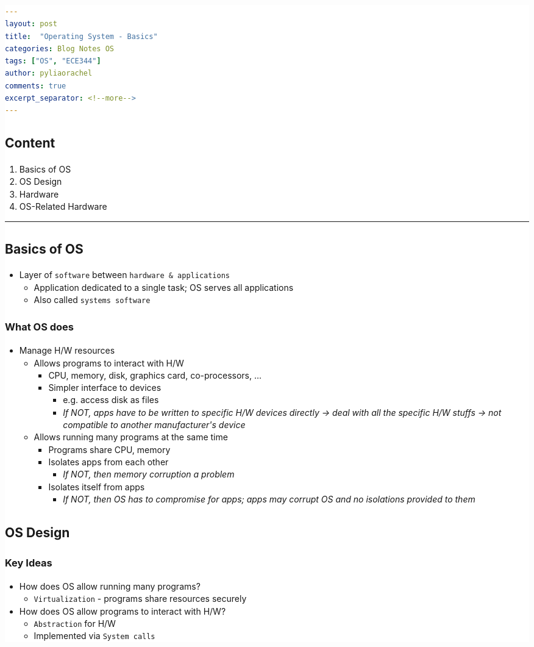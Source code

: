 ```yaml
---
layout: post
title:  "Operating System - Basics"
categories: Blog Notes OS
tags: ["OS", "ECE344"]
author: pyliaorachel
comments: true
excerpt_separator: <!--more-->
---
```


## Content

1. Basics of OS
2. OS Design
3. Hardware
4. OS-Related Hardware


---
## Basics of OS

- Layer of `software` between `hardware & applications`
	- Application dedicated to a single task; OS serves all applications
	- Also called `systems software`

### __What OS does__

- Manage H/W resources
	- Allows programs to interact with H/W
		- CPU, memory, disk, graphics card, co-processors, ...
		- Simpler interface to devices
			- e.g. access disk as files
			- _If NOT, apps have to be written to specific H/W devices directly -> deal with all the specific H/W stuffs -> not compatible to another manufacturer's device_
	- Allows running many programs at the same time
		- Programs share CPU, memory
		- Isolates apps from each other
			- _If NOT, then memory corruption a problem_
		- Isolates itself from apps
			- _If NOT, then OS has to compromise for apps; apps may corrupt OS and no isolations provided to them_

## OS Design

### Key Ideas

- How does OS allow running many programs?
	- `Virtualization` - programs share resources securely
- How does OS allow programs to interact with H/W?
	- `Abstraction` for H/W
	- Implemented via `System calls`

